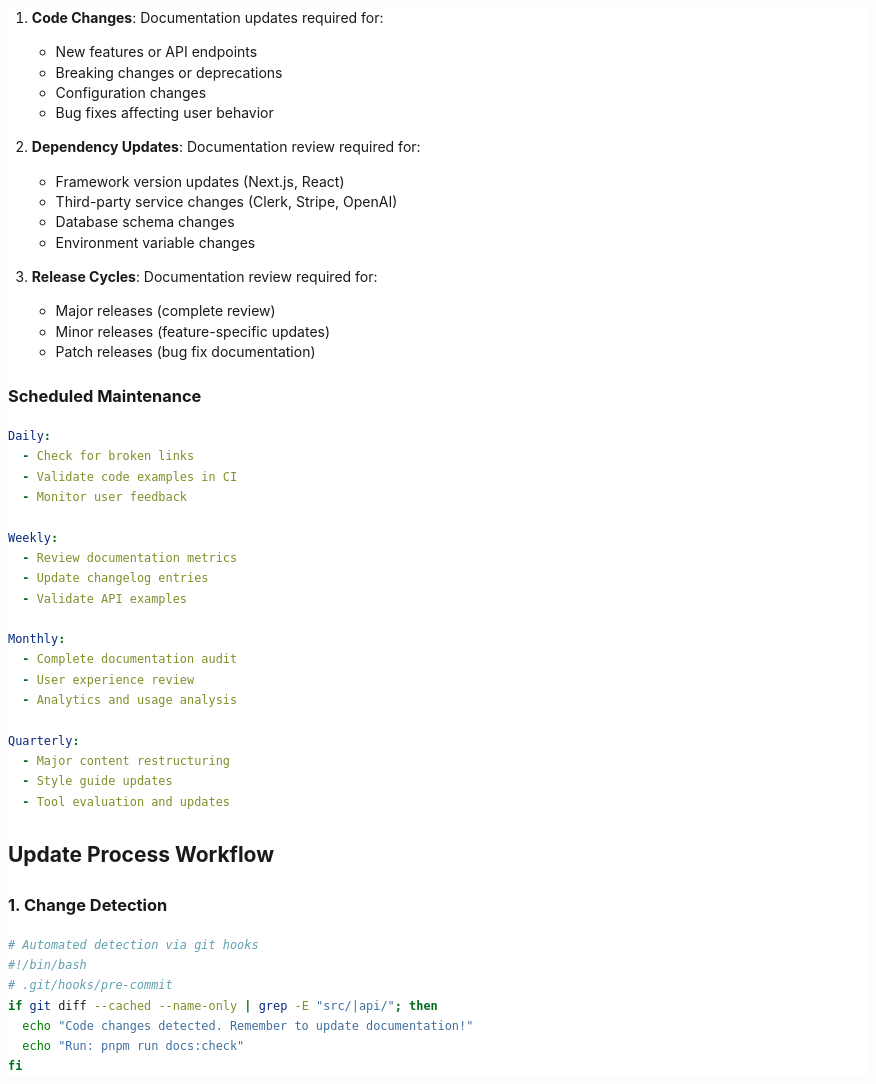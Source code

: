 1. **Code Changes**: Documentation updates required for:
   - New features or API endpoints
   - Breaking changes or deprecations
   - Configuration changes
   - Bug fixes affecting user behavior

2. **Dependency Updates**: Documentation review required for:
   - Framework version updates (Next.js, React)
   - Third-party service changes (Clerk, Stripe, OpenAI)
   - Database schema changes
   - Environment variable changes

3. **Release Cycles**: Documentation review required for:
   - Major releases (complete review)
   - Minor releases (feature-specific updates)
   - Patch releases (bug fix documentation)

### Scheduled Maintenance

```yaml
Daily: 
  - Check for broken links
  - Validate code examples in CI
  - Monitor user feedback

Weekly:
  - Review documentation metrics
  - Update changelog entries
  - Validate API examples

Monthly:
  - Complete documentation audit
  - User experience review
  - Analytics and usage analysis

Quarterly:
  - Major content restructuring
  - Style guide updates
  - Tool evaluation and updates
```

## Update Process Workflow

### 1. Change Detection

```bash
# Automated detection via git hooks
#!/bin/bash
# .git/hooks/pre-commit
if git diff --cached --name-only | grep -E "src/|api/"; then
  echo "Code changes detected. Remember to update documentation!"
  echo "Run: pnpm run docs:check"
fi
```
